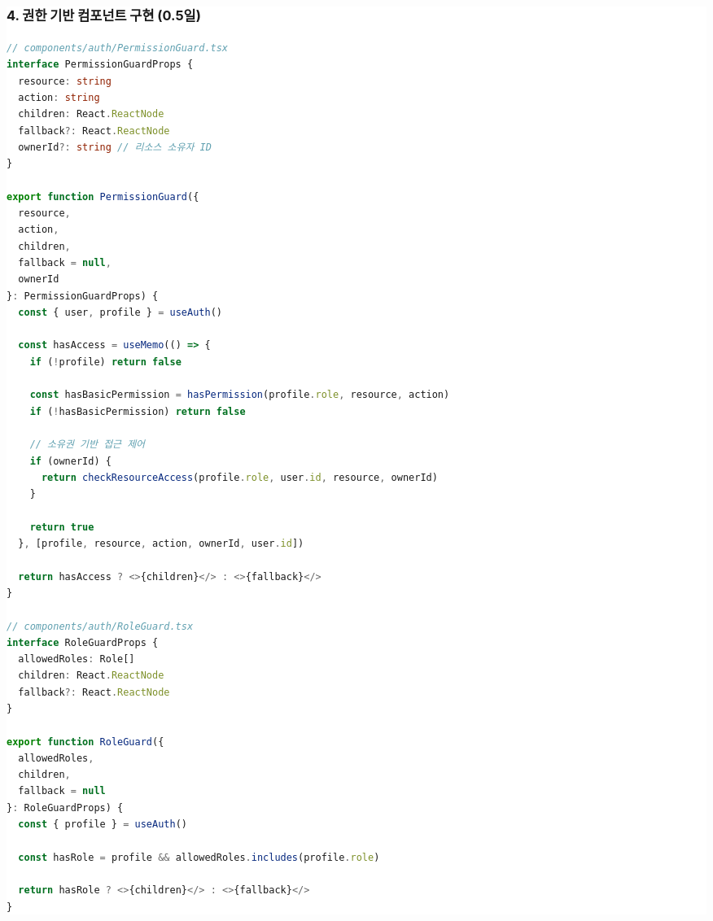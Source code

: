 ### 4. 권한 기반 컴포넌트 구현 (0.5일)

```typescript
// components/auth/PermissionGuard.tsx
interface PermissionGuardProps {
  resource: string
  action: string
  children: React.ReactNode
  fallback?: React.ReactNode
  ownerId?: string // 리소스 소유자 ID
}

export function PermissionGuard({
  resource,
  action,
  children,
  fallback = null,
  ownerId
}: PermissionGuardProps) {
  const { user, profile } = useAuth()
  
  const hasAccess = useMemo(() => {
    if (!profile) return false
    
    const hasBasicPermission = hasPermission(profile.role, resource, action)
    if (!hasBasicPermission) return false
    
    // 소유권 기반 접근 제어
    if (ownerId) {
      return checkResourceAccess(profile.role, user.id, resource, ownerId)
    }
    
    return true
  }, [profile, resource, action, ownerId, user.id])
  
  return hasAccess ? <>{children}</> : <>{fallback}</>
}

// components/auth/RoleGuard.tsx
interface RoleGuardProps {
  allowedRoles: Role[]
  children: React.ReactNode
  fallback?: React.ReactNode
}

export function RoleGuard({ 
  allowedRoles, 
  children, 
  fallback = null 
}: RoleGuardProps) {
  const { profile } = useAuth()
  
  const hasRole = profile && allowedRoles.includes(profile.role)
  
  return hasRole ? <>{children}</> : <>{fallback}</>
}
```
